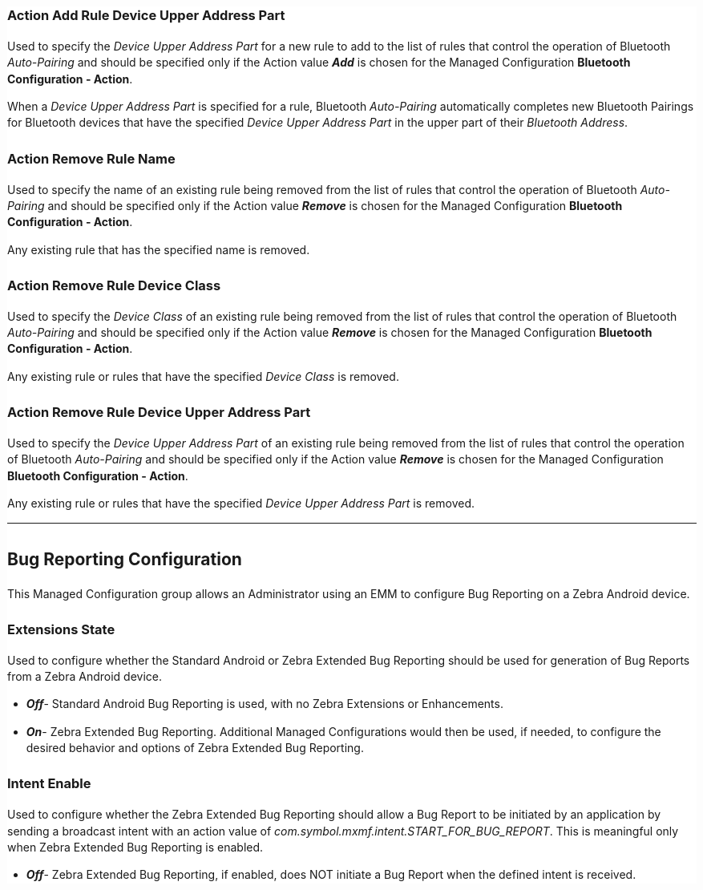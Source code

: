 ### Action Add Rule Device Upper Address Part
Used to specify the *Device Upper Address Part* for a new rule to add to the list of rules that control the operation of Bluetooth *Auto-Pairing* and should be specified only if the Action value ***Add*** is chosen for the Managed Configuration **Bluetooth Configuration - Action**.

When a *Device Upper Address Part* is specified for a rule, Bluetooth *Auto-Pairing* automatically completes new Bluetooth Pairings for Bluetooth devices that have the specified *Device Upper Address Part* in the upper part of their *Bluetooth Address*. 

### Action Remove Rule Name
Used to specify the name of an existing rule being removed from the list of rules that control the operation of Bluetooth *Auto-Pairing* and should be specified only if the Action value ***Remove*** is chosen for the Managed Configuration **Bluetooth Configuration - Action**.

Any existing rule that has the specified name is removed. 

### Action Remove Rule Device Class
Used to specify the *Device Class* of an existing rule being removed from the list of rules that control the operation of Bluetooth *Auto-Pairing* and should be specified only if the Action value ***Remove*** is chosen for the Managed Configuration **Bluetooth Configuration - Action**.

Any existing rule or rules that have the specified *Device Class* is removed. 

### Action Remove Rule Device Upper Address Part
Used to specify the *Device Upper Address Part* of an existing rule being removed from the list of rules that control the operation of Bluetooth *Auto-Pairing* and should be specified only if the Action value ***Remove*** is chosen for the Managed Configuration **Bluetooth Configuration - Action**.

Any existing rule or rules that have the specified *Device Upper Address Part* is removed. 

-----

## Bug Reporting Configuration

This Managed Configuration group allows an Administrator using an EMM to configure Bug Reporting on a Zebra Android device. 

### Extensions State
Used to configure whether the Standard Android or Zebra Extended Bug Reporting should be used for generation of Bug Reports from a Zebra Android device.

* ***Off***- Standard Android Bug Reporting is used, with no Zebra Extensions or Enhancements.

* ***On***- Zebra Extended Bug Reporting. Additional Managed Configurations would then be used, if needed, to configure the desired behavior and options of Zebra Extended Bug Reporting. 

### Intent Enable
Used to configure whether the Zebra Extended Bug Reporting should allow a Bug Report to be initiated by an application by sending a broadcast intent with an action value of *com.symbol.mxmf.intent.START_FOR_BUG_REPORT*. This is meaningful only when Zebra Extended Bug Reporting is enabled.

* ***Off***- Zebra Extended Bug Reporting, if enabled, does NOT initiate a Bug Report when the defined intent is received.
